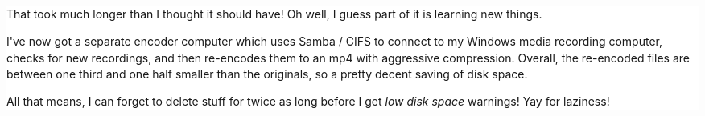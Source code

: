That took much longer than I thought it should have!
Oh well, I guess part of it is learning new things.

I've now got a separate encoder computer which uses Samba / CIFS to connect to my Windows media recording computer, checks for new recordings, and then re-encodes them to an mp4 with aggressive compression.
Overall, the re-encoded files are between one third and one half smaller than the originals, so a pretty decent saving of disk space.

All that means, I can forget to delete stuff for twice as long before I get *low disk space* warnings!
Yay for laziness!